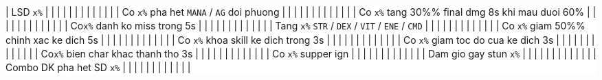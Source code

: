 | LSD `x%`                                                                                                 |        <span class="mdi mdi-sword"/>         |                               |                               |                               |                               |                               |                               |                               |                               |                               | <span class="mdi mdi-check"/> |
| Co `x%`  pha het `MANA` / `AG` doi phuong                                                                |        <span class="mdi mdi-sword"/>         |                               |                               |                               |                               |                               |                               |                               |                               |                               | <span class="mdi mdi-check"/> |
| Co `x%` tang 30%% final dmg 8s khi mau duoi 60%                                                          |        <span class="mdi mdi-sword"/>         |                               |                               |                               |                               |                               |                               |                               |                               |                               | <span class="mdi mdi-check"/> |
| Co`x%` danh ko miss trong 5s                                                                             |        <span class="mdi mdi-sword"/>         |                               |                               |                               |                               |                               |                               |                               |                               |                               | <span class="mdi mdi-check"/> |
| Tang `x%` `STR` / `DEX` / `VIT` / `ENE` / `CMD`                                                          |        <span class="mdi mdi-sword"/>         |                               |                               |                               |                               |                               |                               |                               |                               |                               | <span class="mdi mdi-check"/> |
| Co `x%` giam 50%% chinh xac ke dich 5s                                                                   |        <span class="mdi mdi-sword"/>         |                               |                               |                               |                               |                               |                               |                               |                               |                               | <span class="mdi mdi-check"/> |
| Co `x%` khoa skill ke dich trong 3s                                                                      |        <span class="mdi mdi-sword"/>         |                               |                               |                               |                               |                               |                               |                               |                               |                               | <span class="mdi mdi-check"/> |
| Co `x%` giam toc do cua ke dich 3s                                                                       |        <span class="mdi mdi-sword"/>         |                               |                               |                               |                               |                               |                               |                               |                               |                               | <span class="mdi mdi-check"/> |
| Co`x%` bien char khac thanh tho 3s                                                                       |        <span class="mdi mdi-sword"/>         |                               |                               |                               |                               |                               |                               |                               |                               |                               | <span class="mdi mdi-check"/> |
| Co `x%` supper ign                                                                                       |        <span class="mdi mdi-sword"/>         |                               |                               |                               |                               |                               |                               |                               |                               |                               | <span class="mdi mdi-check"/> |
| Dam gio gay stun `x%`                                                                                    |        <span class="mdi mdi-sword"/>         |                               |                               |                               |                               |                               |                               |                               |                               |                               | <span class="mdi mdi-check"/> |
| Combo DK pha het SD `x%`                                                                                 |        <span class="mdi mdi-sword"/>         |                               |                               |                               |                               |                               |                               |                               |                               |                               | <span class="mdi mdi-check"/> |